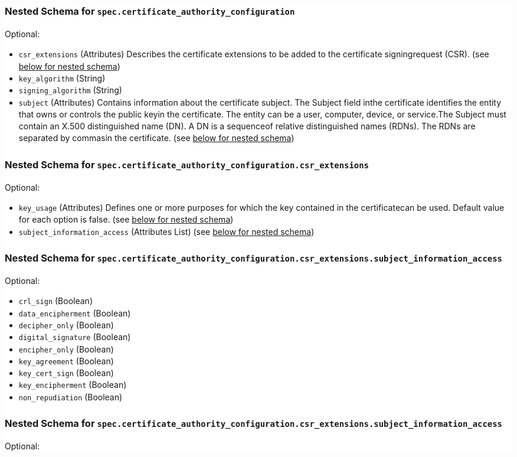 
<a id="nestedatt--spec--certificate_authority_configuration"></a>
### Nested Schema for `spec.certificate_authority_configuration`

Optional:

- `csr_extensions` (Attributes) Describes the certificate extensions to be added to the certificate signingrequest (CSR). (see [below for nested schema](#nestedatt--spec--certificate_authority_configuration--csr_extensions))
- `key_algorithm` (String)
- `signing_algorithm` (String)
- `subject` (Attributes) Contains information about the certificate subject. The Subject field inthe certificate identifies the entity that owns or controls the public keyin the certificate. The entity can be a user, computer, device, or service.The Subject must contain an X.500 distinguished name (DN). A DN is a sequenceof relative distinguished names (RDNs). The RDNs are separated by commasin the certificate. (see [below for nested schema](#nestedatt--spec--certificate_authority_configuration--subject))

<a id="nestedatt--spec--certificate_authority_configuration--csr_extensions"></a>
### Nested Schema for `spec.certificate_authority_configuration.csr_extensions`

Optional:

- `key_usage` (Attributes) Defines one or more purposes for which the key contained in the certificatecan be used. Default value for each option is false. (see [below for nested schema](#nestedatt--spec--certificate_authority_configuration--csr_extensions--key_usage))
- `subject_information_access` (Attributes List) (see [below for nested schema](#nestedatt--spec--certificate_authority_configuration--csr_extensions--subject_information_access))

<a id="nestedatt--spec--certificate_authority_configuration--csr_extensions--key_usage"></a>
### Nested Schema for `spec.certificate_authority_configuration.csr_extensions.subject_information_access`

Optional:

- `crl_sign` (Boolean)
- `data_encipherment` (Boolean)
- `decipher_only` (Boolean)
- `digital_signature` (Boolean)
- `encipher_only` (Boolean)
- `key_agreement` (Boolean)
- `key_cert_sign` (Boolean)
- `key_encipherment` (Boolean)
- `non_repudiation` (Boolean)


<a id="nestedatt--spec--certificate_authority_configuration--csr_extensions--subject_information_access"></a>
### Nested Schema for `spec.certificate_authority_configuration.csr_extensions.subject_information_access`

Optional:
